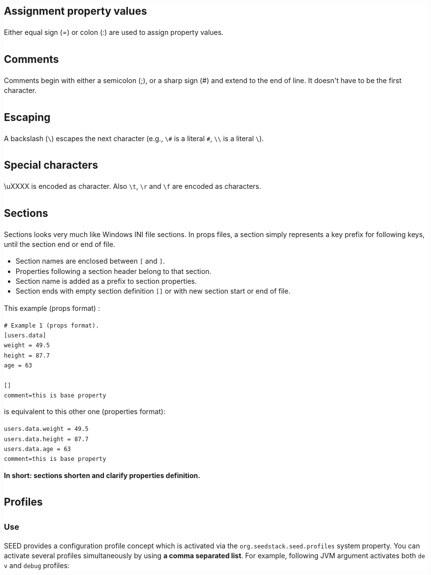 ## Assignment property values
Either equal sign (=) or colon (:) are used to assign property values.

## Comments
Comments begin with either a semicolon (;), or a sharp sign (#) and extend to the end of line. It doesn't have to be the first character.

## Escaping
A backslash (`\`) escapes the next character (e.g., `\#` is a literal `#`, `\\` is a literal `\`).

## Special characters
\\uXXXX is encoded as character. Also `\t`, `\r` and `\f` are encoded as characters.

## Sections
Sections looks very much like Windows INI file sections. In props files, a section simply represents a key prefix for
following keys, until the section end or end of file. 

* Section names are enclosed between `[` and `]`. 
* Properties following a section header belong to that section. 
* Section name is added as a prefix to section properties. 
* Section ends with empty section definition `[]` or with new section start or end of file.

This example (props format) :

	# Example 1 (props format).
    [users.data]
    weight = 49.5
    height = 87.7
    age = 63
	
	[]
    comment=this is base property

is equivalent to this other one (properties format):

    users.data.weight = 49.5
    users.data.height = 87.7
    users.data.age = 63
    comment=this is base property

**In short: sections shorten and clarify properties definition.**

## Profiles

### Use

SEED provides a configuration profile concept which is activated via the `org.seedstack.seed.profiles` system property.
You can activate several profiles simultaneously by using **a comma separated list**. 
For example, following JVM argument activates both `dev` and `debug` profiles:
